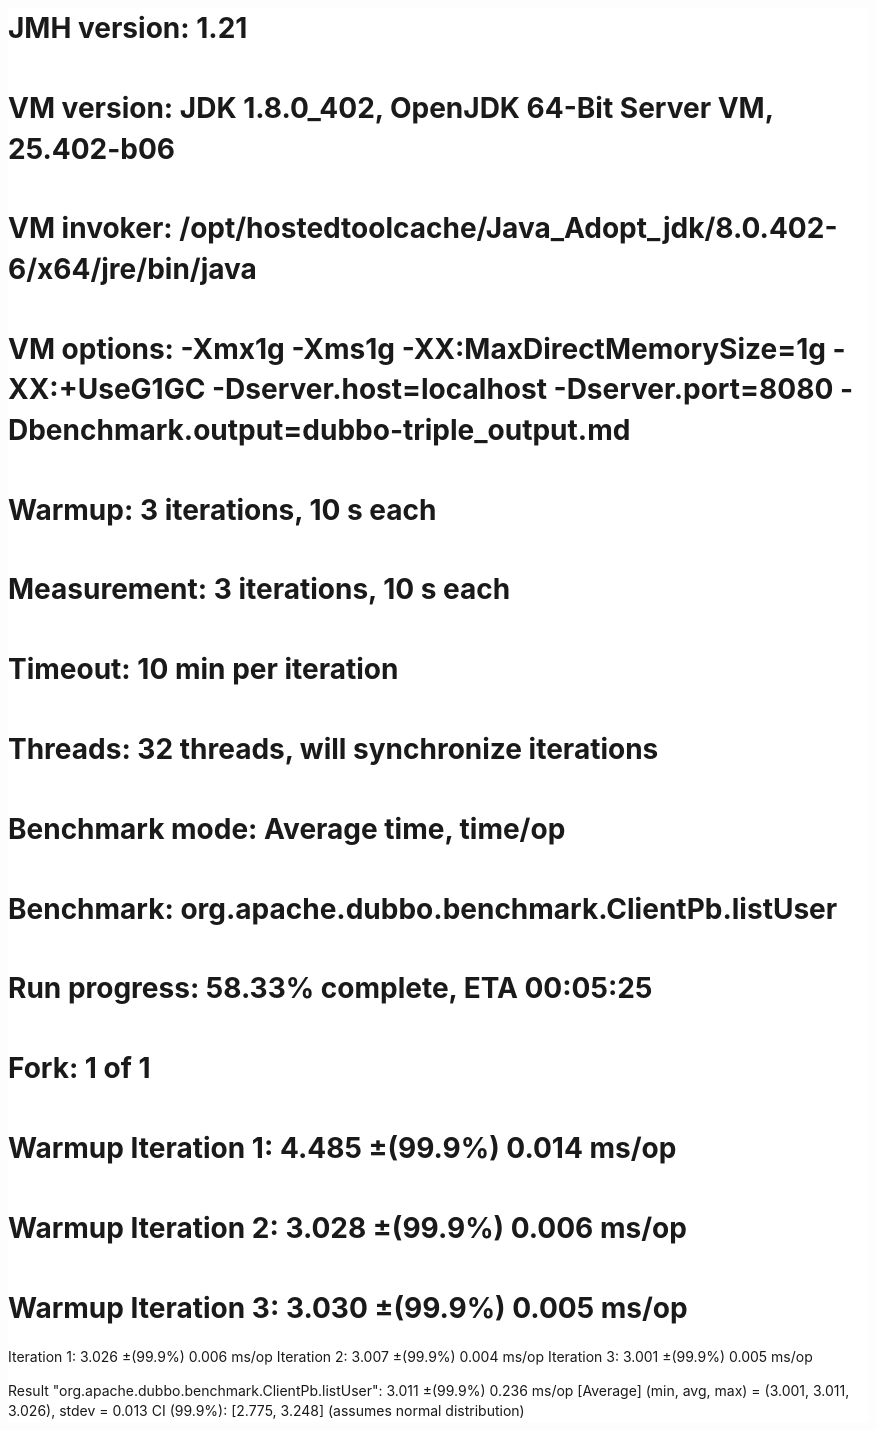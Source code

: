 
# JMH version: 1.21
# VM version: JDK 1.8.0_402, OpenJDK 64-Bit Server VM, 25.402-b06
# VM invoker: /opt/hostedtoolcache/Java_Adopt_jdk/8.0.402-6/x64/jre/bin/java
# VM options: -Xmx1g -Xms1g -XX:MaxDirectMemorySize=1g -XX:+UseG1GC -Dserver.host=localhost -Dserver.port=8080 -Dbenchmark.output=dubbo-triple_output.md
# Warmup: 3 iterations, 10 s each
# Measurement: 3 iterations, 10 s each
# Timeout: 10 min per iteration
# Threads: 32 threads, will synchronize iterations
# Benchmark mode: Average time, time/op
# Benchmark: org.apache.dubbo.benchmark.ClientPb.listUser

# Run progress: 58.33% complete, ETA 00:05:25
# Fork: 1 of 1
# Warmup Iteration   1: 4.485 ±(99.9%) 0.014 ms/op
# Warmup Iteration   2: 3.028 ±(99.9%) 0.006 ms/op
# Warmup Iteration   3: 3.030 ±(99.9%) 0.005 ms/op
Iteration   1: 3.026 ±(99.9%) 0.006 ms/op
Iteration   2: 3.007 ±(99.9%) 0.004 ms/op
Iteration   3: 3.001 ±(99.9%) 0.005 ms/op


Result "org.apache.dubbo.benchmark.ClientPb.listUser":
  3.011 ±(99.9%) 0.236 ms/op [Average]
  (min, avg, max) = (3.001, 3.011, 3.026), stdev = 0.013
  CI (99.9%): [2.775, 3.248] (assumes normal distribution)
